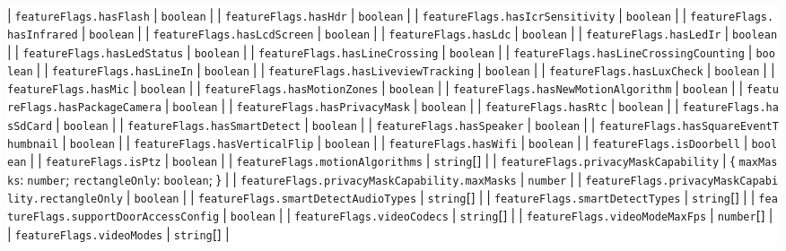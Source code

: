 | `featureFlags.hasFlash` | `boolean` |
| `featureFlags.hasHdr` | `boolean` |
| `featureFlags.hasIcrSensitivity` | `boolean` |
| `featureFlags.hasInfrared` | `boolean` |
| `featureFlags.hasLcdScreen` | `boolean` |
| `featureFlags.hasLdc` | `boolean` |
| `featureFlags.hasLedIr` | `boolean` |
| `featureFlags.hasLedStatus` | `boolean` |
| `featureFlags.hasLineCrossing` | `boolean` |
| `featureFlags.hasLineCrossingCounting` | `boolean` |
| `featureFlags.hasLineIn` | `boolean` |
| `featureFlags.hasLiveviewTracking` | `boolean` |
| `featureFlags.hasLuxCheck` | `boolean` |
| `featureFlags.hasMic` | `boolean` |
| `featureFlags.hasMotionZones` | `boolean` |
| `featureFlags.hasNewMotionAlgorithm` | `boolean` |
| `featureFlags.hasPackageCamera` | `boolean` |
| `featureFlags.hasPrivacyMask` | `boolean` |
| `featureFlags.hasRtc` | `boolean` |
| `featureFlags.hasSdCard` | `boolean` |
| `featureFlags.hasSmartDetect` | `boolean` |
| `featureFlags.hasSpeaker` | `boolean` |
| `featureFlags.hasSquareEventThumbnail` | `boolean` |
| `featureFlags.hasVerticalFlip` | `boolean` |
| `featureFlags.hasWifi` | `boolean` |
| `featureFlags.isDoorbell` | `boolean` |
| `featureFlags.isPtz` | `boolean` |
| `featureFlags.motionAlgorithms` | `string`[] |
| `featureFlags.privacyMaskCapability` | \{ `maxMasks`: `number`; `rectangleOnly`: `boolean`; \} |
| `featureFlags.privacyMaskCapability.maxMasks` | `number` |
| `featureFlags.privacyMaskCapability.rectangleOnly` | `boolean` |
| `featureFlags.smartDetectAudioTypes` | `string`[] |
| `featureFlags.smartDetectTypes` | `string`[] |
| `featureFlags.supportDoorAccessConfig` | `boolean` |
| `featureFlags.videoCodecs` | `string`[] |
| `featureFlags.videoModeMaxFps` | `number`[] |
| `featureFlags.videoModes` | `string`[] |